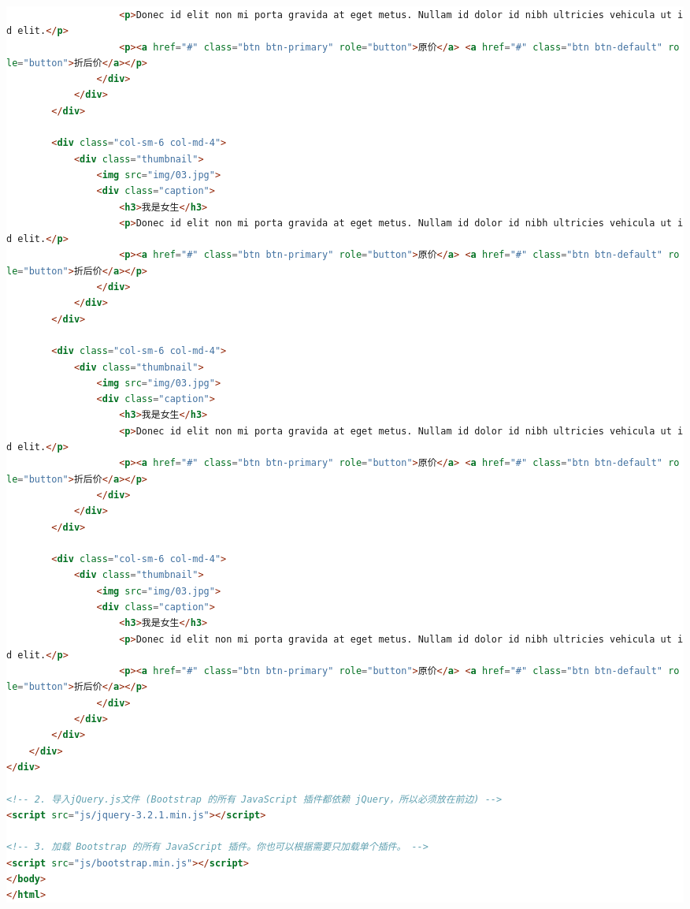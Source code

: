 ```html
                    <p>Donec id elit non mi porta gravida at eget metus. Nullam id dolor id nibh ultricies vehicula ut id elit.</p>
                    <p><a href="#" class="btn btn-primary" role="button">原价</a> <a href="#" class="btn btn-default" role="button">折后价</a></p>
                </div>
            </div>
        </div>

        <div class="col-sm-6 col-md-4">
            <div class="thumbnail">
                <img src="img/03.jpg">
                <div class="caption">
                    <h3>我是女生</h3>
                    <p>Donec id elit non mi porta gravida at eget metus. Nullam id dolor id nibh ultricies vehicula ut id elit.</p>
                    <p><a href="#" class="btn btn-primary" role="button">原价</a> <a href="#" class="btn btn-default" role="button">折后价</a></p>
                </div>
            </div>
        </div>

        <div class="col-sm-6 col-md-4">
            <div class="thumbnail">
                <img src="img/03.jpg">
                <div class="caption">
                    <h3>我是女生</h3>
                    <p>Donec id elit non mi porta gravida at eget metus. Nullam id dolor id nibh ultricies vehicula ut id elit.</p>
                    <p><a href="#" class="btn btn-primary" role="button">原价</a> <a href="#" class="btn btn-default" role="button">折后价</a></p>
                </div>
            </div>
        </div>

        <div class="col-sm-6 col-md-4">
            <div class="thumbnail">
                <img src="img/03.jpg">
                <div class="caption">
                    <h3>我是女生</h3>
                    <p>Donec id elit non mi porta gravida at eget metus. Nullam id dolor id nibh ultricies vehicula ut id elit.</p>
                    <p><a href="#" class="btn btn-primary" role="button">原价</a> <a href="#" class="btn btn-default" role="button">折后价</a></p>
                </div>
            </div>
        </div>
    </div>
</div>

<!-- 2. 导入jQuery.js文件 (Bootstrap 的所有 JavaScript 插件都依赖 jQuery，所以必须放在前边) -->
<script src="js/jquery-3.2.1.min.js"></script>

<!-- 3. 加载 Bootstrap 的所有 JavaScript 插件。你也可以根据需要只加载单个插件。 -->
<script src="js/bootstrap.min.js"></script>
</body>
</html>
```
